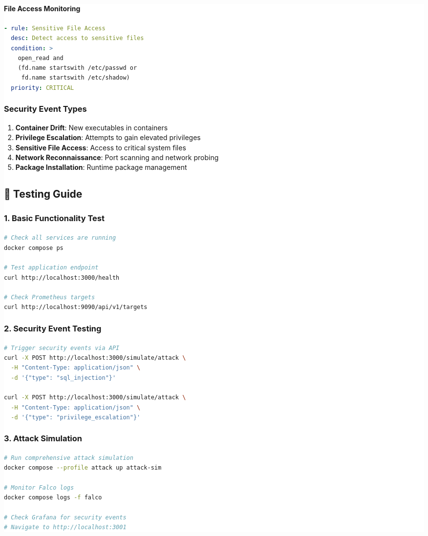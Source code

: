 #### File Access Monitoring
```yaml
- rule: Sensitive File Access
  desc: Detect access to sensitive files
  condition: >
    open_read and
    (fd.name startswith /etc/passwd or
     fd.name startswith /etc/shadow)
  priority: CRITICAL
```

### Security Event Types

1. **Container Drift**: New executables in containers
2. **Privilege Escalation**: Attempts to gain elevated privileges
3. **Sensitive File Access**: Access to critical system files
4. **Network Reconnaissance**: Port scanning and network probing
5. **Package Installation**: Runtime package management

## 🧪 Testing Guide

### 1. Basic Functionality Test
```bash
# Check all services are running
docker compose ps

# Test application endpoint
curl http://localhost:3000/health

# Check Prometheus targets
curl http://localhost:9090/api/v1/targets
```

### 2. Security Event Testing
```bash
# Trigger security events via API
curl -X POST http://localhost:3000/simulate/attack \
  -H "Content-Type: application/json" \
  -d '{"type": "sql_injection"}'

curl -X POST http://localhost:3000/simulate/attack \
  -H "Content-Type: application/json" \
  -d '{"type": "privilege_escalation"}'
```

### 3. Attack Simulation
```bash
# Run comprehensive attack simulation
docker compose --profile attack up attack-sim

# Monitor Falco logs
docker compose logs -f falco

# Check Grafana for security events
# Navigate to http://localhost:3001
```
